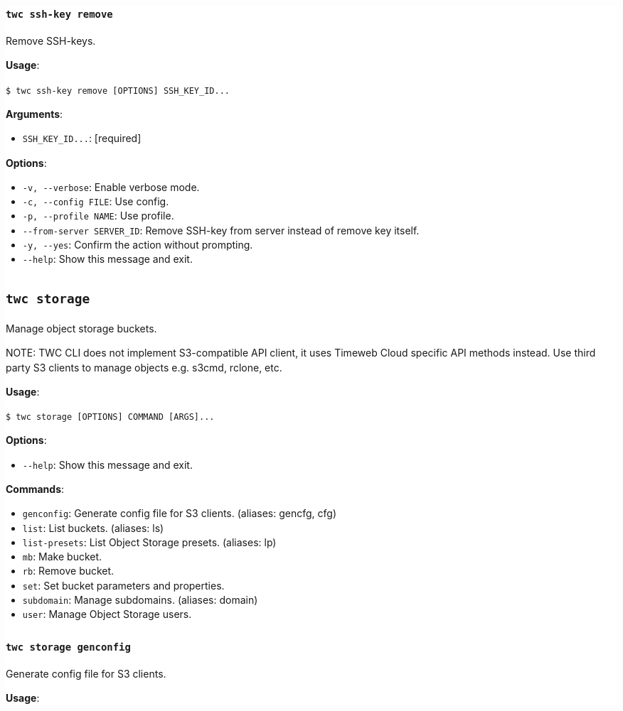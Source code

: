 ### `twc ssh-key remove`

Remove SSH-keys.

**Usage**:

```console
$ twc ssh-key remove [OPTIONS] SSH_KEY_ID...
```

**Arguments**:

* `SSH_KEY_ID...`: [required]

**Options**:

* `-v, --verbose`: Enable verbose mode.
* `-c, --config FILE`: Use config.
* `-p, --profile NAME`: Use profile.
* `--from-server SERVER_ID`: Remove SSH-key from server instead of remove key itself.
* `-y, --yes`: Confirm the action without prompting.
* `--help`: Show this message and exit.

## `twc storage`

Manage object storage buckets.

NOTE: TWC CLI does not implement S3-compatible API client, it uses Timeweb
Cloud specific API methods instead. Use third party S3 clients to manage
objects e.g. s3cmd, rclone, etc.

**Usage**:

```console
$ twc storage [OPTIONS] COMMAND [ARGS]...
```

**Options**:

* `--help`: Show this message and exit.

**Commands**:

* `genconfig`: Generate config file for S3 clients. (aliases: gencfg, cfg)
* `list`: List buckets. (aliases: ls)
* `list-presets`: List Object Storage presets. (aliases: lp)
* `mb`: Make bucket.
* `rb`: Remove bucket.
* `set`: Set bucket parameters and properties.
* `subdomain`: Manage subdomains. (aliases: domain)
* `user`: Manage Object Storage users.

### `twc storage genconfig`

Generate config file for S3 clients.

**Usage**:
